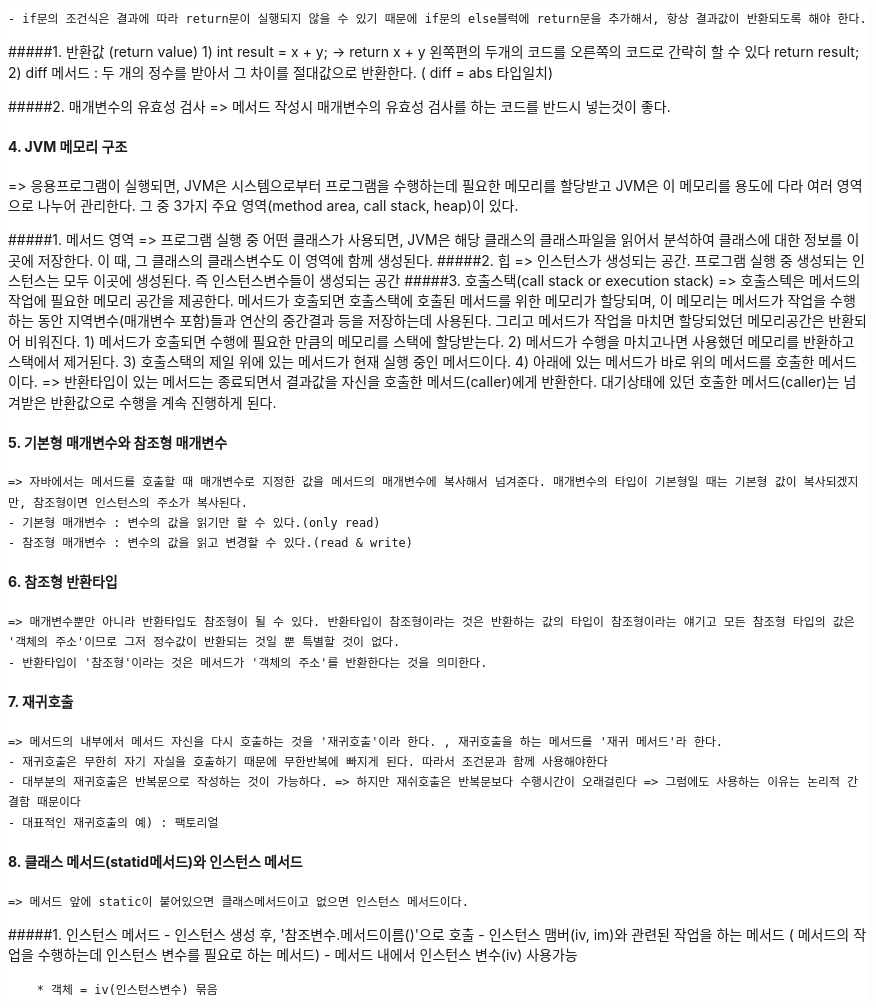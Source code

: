     - if문의 조건식은 결과에 따라 return문이 실행되지 않을 수 있기 때문에 if문의 else블럭에 return문을 추가해서, 항상 결과값이 반환되도록 해야 한다.

#####1. 반환값 (return value)
    1) int result = x + y;     ->    return x + y   왼쪽편의 두개의 코드를 오른쪽의 코드로 간략히 할 수 있다
      return result;
    2) diff 메서드 : 두 개의 정수를 받아서 그 차이를 절대값으로 반환한다. ( diff = abs 타입일치)

#####2. 매개변수의 유효성 검사
    => 메서드 작성시 매개변수의 유효성 검사를 하는 코드를 반드시 넣는것이 좋다.

#### 4. JVM 메모리 구조
=> 응용프로그램이 실행되면, JVM은 시스템으로부터 프로그램을 수행하는데 필요한 메모리를 할당받고 JVM은 이 메모리를 용도에 다라 여러 영역으로 나누어 관리한다.
그 중 3가지 주요 영역(method area, call stack, heap)이 있다.

#####1. 메서드 영역
    => 프로그램 실행 중 어떤 클래스가 사용되면, JVM은 해당 클래스의 클래스파일을 읽어서 분석하여 클래스에 대한 정보를 이곳에 저장한다. 이 때, 그 클래스의 클래스변수도 이 영역에 함께 생성된다.
#####2. 힙
    => 인스턴스가 생성되는 공간. 프로그램 실행 중 생성되는 인스턴스는 모두 이곳에 생성된다. 즉 인스턴스변수들이 생성되는 공간
#####3. 호출스택(call stack or execution stack)
    => 호출스텍은 메서드의 작업에 필요한 메모리 공간을 제공한다. 메서드가 호출되면 호출스택에 호출된 메서드를 위한 메모리가 할당되며, 이 메모리는 메서드가 작업을 수행하는 동안 지역변수(매개변수 포함)들과 연산의 중간결과 등을 저장하는데 사용된다. 그리고 메서드가 작업을 마치면 할당되었던 메모리공간은 반환되어 비워진다.
    1) 메서드가 호출되면 수행에 필요한 만큼의 메모리를 스택에 할당받는다.
    2) 메서드가 수행을 마치고나면 사용했던 메모리를 반환하고 스택에서 제거된다.
    3) 호출스택의 제일 위에 있는 메서드가 현재 실행 중인 메서드이다.
    4) 아래에 있는 메서드가 바로 위의 메서드를 호출한 메서드이다.
    => 반환타입이 있는 메서드는 종료되면서 결과값을 자신을 호출한 메서드(caller)에게 반환한다. 대기상태에 있던 호출한 메서드(caller)는 넘겨받은 반환값으로 수행을 계속 진행하게 된다.
   
#### 5. 기본형 매개변수와 참조형 매개변수
    => 자바에서는 메서드를 호출할 때 매개변수로 지정한 값을 메서드의 매개변수에 복사해서 넘겨준다. 매개변수의 타입이 기본형일 때는 기본형 값이 복사되겠지만, 참조형이면 인스턴스의 주소가 복사된다.
    - 기본형 매개변수 : 변수의 값을 읽기만 할 수 있다.(only read)
    - 참조형 매개변수 : 변수의 값을 읽고 변경할 수 있다.(read & write)

#### 6. 참조형 반환타입
    => 매개변수뿐만 아니라 반환타입도 참조형이 될 수 있다. 반환타입이 참조형이라는 것은 반환하는 값의 타입이 참조형이라는 얘기고 모든 참조형 타입의 값은 '객체의 주소'이므로 그저 정수값이 반환되는 것일 뿐 특별할 것이 없다.
    - 반환타입이 '참조형'이라는 것은 메서드가 '객체의 주소'를 반환한다는 것을 의미한다.

#### 7. 재귀호출
    => 메서드의 내부에서 메서드 자신을 다시 호출하는 것을 '재귀호출'이라 한다. , 재귀호출을 하는 메서드를 '재귀 메서드'라 한다.
    - 재귀호출은 무한히 자기 자실을 호출하기 때문에 무한반복에 빠지게 된다. 따라서 조건문과 함께 사용해야한다
    - 대부분의 재귀호출은 반복문으로 작성하는 것이 가능하다. => 하지만 재쉬호출은 반복문보다 수행시간이 오래걸린다 => 그럼에도 사용하는 이유는 논리적 간결함 때문이다
    - 대표적인 재귀호출의 예) : 팩토리얼
#### 8. 클래스 메서드(statid메서드)와 인스턴스 메서드
    => 메서드 앞에 static이 붙어있으면 클래스메서드이고 없으면 인스턴스 메서드이다.
#####1. 인스턴스 메서드
        - 인스턴스 생성 후, '참조변수.메서드이름()'으로 호출
        - 인스턴스 맴버(iv, im)와 관련된 작업을 하는 메서드 ( 메서드의 작업을 수행하는데 인스턴스 변수를 필요로 하는 메서드)
        - 메서드 내에서 인스턴스 변수(iv) 사용가능 

        * 객체 = iv(인스턴스변수) 묶음
